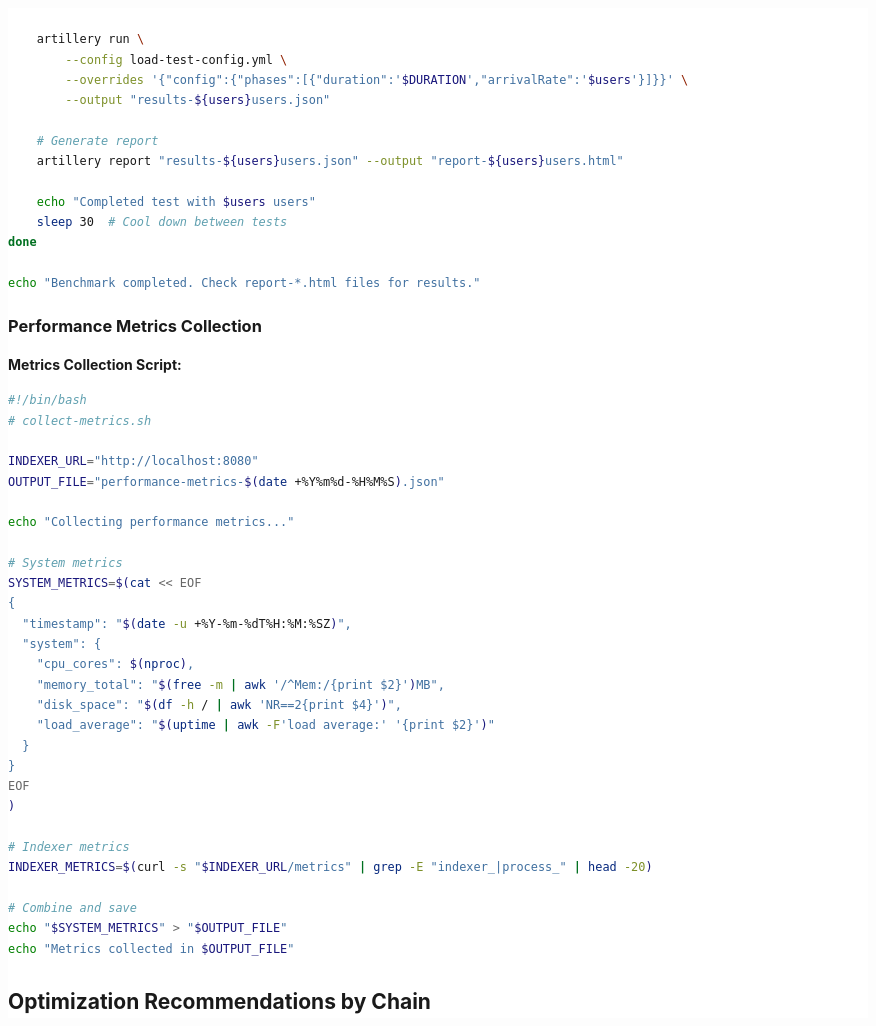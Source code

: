 ```bash
    
    artillery run \
        --config load-test-config.yml \
        --overrides '{"config":{"phases":[{"duration":'$DURATION',"arrivalRate":'$users'}]}}' \
        --output "results-${users}users.json"
    
    # Generate report
    artillery report "results-${users}users.json" --output "report-${users}users.html"
    
    echo "Completed test with $users users"
    sleep 30  # Cool down between tests
done

echo "Benchmark completed. Check report-*.html files for results."
```

### Performance Metrics Collection

**Metrics Collection Script:**
```bash
#!/bin/bash
# collect-metrics.sh

INDEXER_URL="http://localhost:8080"
OUTPUT_FILE="performance-metrics-$(date +%Y%m%d-%H%M%S).json"

echo "Collecting performance metrics..."

# System metrics
SYSTEM_METRICS=$(cat << EOF
{
  "timestamp": "$(date -u +%Y-%m-%dT%H:%M:%SZ)",
  "system": {
    "cpu_cores": $(nproc),
    "memory_total": "$(free -m | awk '/^Mem:/{print $2}')MB",
    "disk_space": "$(df -h / | awk 'NR==2{print $4}')",
    "load_average": "$(uptime | awk -F'load average:' '{print $2}')"
  }
}
EOF
)

# Indexer metrics
INDEXER_METRICS=$(curl -s "$INDEXER_URL/metrics" | grep -E "indexer_|process_" | head -20)

# Combine and save
echo "$SYSTEM_METRICS" > "$OUTPUT_FILE"
echo "Metrics collected in $OUTPUT_FILE"
```

## Optimization Recommendations by Chain
